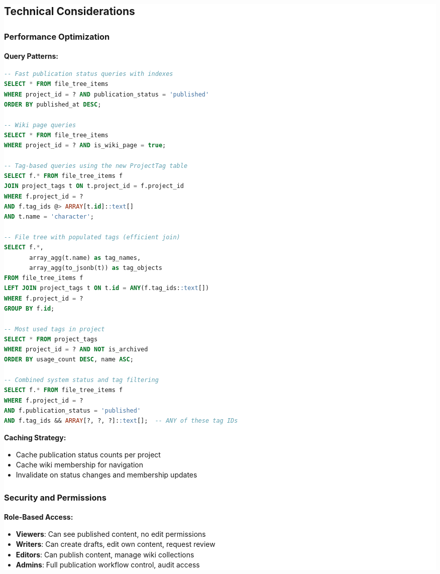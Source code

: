 ## Technical Considerations

### Performance Optimization

**Query Patterns:**
```sql
-- Fast publication status queries with indexes
SELECT * FROM file_tree_items 
WHERE project_id = ? AND publication_status = 'published'
ORDER BY published_at DESC;

-- Wiki page queries
SELECT * FROM file_tree_items 
WHERE project_id = ? AND is_wiki_page = true;

-- Tag-based queries using the new ProjectTag table
SELECT f.* FROM file_tree_items f
JOIN project_tags t ON t.project_id = f.project_id
WHERE f.project_id = ? 
AND f.tag_ids @> ARRAY[t.id]::text[]
AND t.name = 'character';

-- File tree with populated tags (efficient join)
SELECT f.*, 
       array_agg(t.name) as tag_names,
       array_agg(to_jsonb(t)) as tag_objects
FROM file_tree_items f
LEFT JOIN project_tags t ON t.id = ANY(f.tag_ids::text[])
WHERE f.project_id = ?
GROUP BY f.id;

-- Most used tags in project
SELECT * FROM project_tags 
WHERE project_id = ? AND NOT is_archived
ORDER BY usage_count DESC, name ASC;

-- Combined system status and tag filtering
SELECT f.* FROM file_tree_items f
WHERE f.project_id = ? 
AND f.publication_status = 'published'
AND f.tag_ids && ARRAY[?, ?, ?]::text[];  -- ANY of these tag IDs
```

**Caching Strategy:**
- Cache publication status counts per project
- Cache wiki membership for navigation
- Invalidate on status changes and membership updates

### Security and Permissions

**Role-Based Access:**
- **Viewers**: Can see published content, no edit permissions
- **Writers**: Can create drafts, edit own content, request review
- **Editors**: Can publish content, manage wiki collections
- **Admins**: Full publication workflow control, audit access
